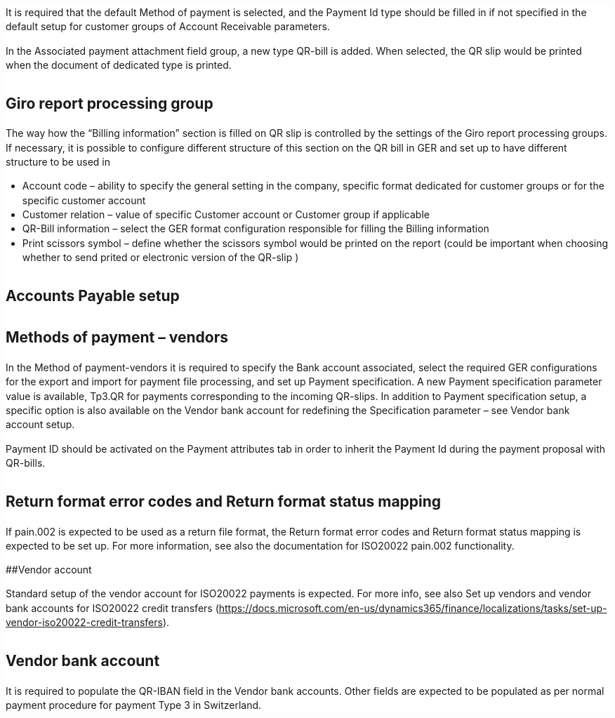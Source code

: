 It is required that the default Method of payment is selected, and the Payment Id type should be filled in if not specified in the default setup for customer groups of Account Receivable parameters.

In the Associated payment attachment field group, a new type QR-bill is added. When selected, the QR slip would be printed when the document of dedicated type is printed.


## Giro report processing group
The way how the “Billing information” section is filled on QR slip is controlled by the settings of the Giro report processing groups. If necessary, it is possible to configure different structure of this section on the QR bill in GER and set up to have different structure to be used in

- Account code – ability to specify the general setting in the company, specific format dedicated for customer groups or for the specific customer account
- Customer relation – value of specific Customer account or Customer group if applicable
- QR-Bill information – select the GER format configuration responsible for filling the Billing information
- Print scissors symbol – define whether the scissors symbol would be printed on the report (could be important when choosing whether to send prited or electronic version of the QR-slip )

## Accounts Payable setup

## Methods of payment – vendors

In the Method of payment-vendors it is required to specify the Bank account associated, select the required GER configurations for the export and import for payment file processing, and set up Payment specification. A new Payment specification parameter value is available, Tp3.QR for payments corresponding to the incoming QR-slips. In addition to Payment specification setup, a specific option is also available on the Vendor bank account for redefining the Specification parameter – see Vendor bank account setup.

Payment ID should be activated on the Payment attributes tab in order to inherit the Payment Id during the payment proposal with QR-bills.

## Return format error codes and Return format status mapping

If pain.002 is expected to be used as a return file format, the Return format error codes and Return format status mapping is expected to be set up. For more information, see also the documentation for ISO20022 pain.002 functionality.


##Vendor account

Standard setup of the vendor account for ISO20022 payments is expected. For more info, see also Set up vendors and vendor bank accounts for ISO20022 credit transfers (https://docs.microsoft.com/en-us/dynamics365/finance/localizations/tasks/set-up-vendor-iso20022-credit-transfers).

## Vendor bank account

It is required to populate the QR-IBAN field in the Vendor bank accounts. Other fields are expected to be populated as per normal payment procedure for payment Type 3 in Switzerland.
